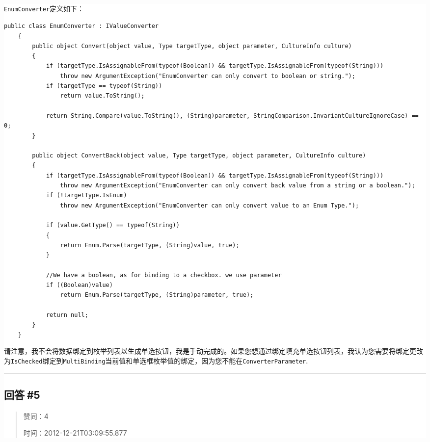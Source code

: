 `EnumConverter`定义如下：

```
public class EnumConverter : IValueConverter
    {
        public object Convert(object value, Type targetType, object parameter, CultureInfo culture)
        {
            if (targetType.IsAssignableFrom(typeof(Boolean)) && targetType.IsAssignableFrom(typeof(String)))
                throw new ArgumentException("EnumConverter can only convert to boolean or string.");
            if (targetType == typeof(String))
                return value.ToString();

            return String.Compare(value.ToString(), (String)parameter, StringComparison.InvariantCultureIgnoreCase) == 0;
        }

        public object ConvertBack(object value, Type targetType, object parameter, CultureInfo culture)
        {
            if (targetType.IsAssignableFrom(typeof(Boolean)) && targetType.IsAssignableFrom(typeof(String)))
                throw new ArgumentException("EnumConverter can only convert back value from a string or a boolean.");
            if (!targetType.IsEnum)
                throw new ArgumentException("EnumConverter can only convert value to an Enum Type.");

            if (value.GetType() == typeof(String))
            {
                return Enum.Parse(targetType, (String)value, true);
            }

            //We have a boolean, as for binding to a checkbox. we use parameter
            if ((Boolean)value)
                return Enum.Parse(targetType, (String)parameter, true);

            return null;
        }
    } 
```

请注意，我不会将数据绑定到枚举列表以生成单选按钮，我是手动完成的。如果您想通过绑定填充单选按钮列表，我认为您需要将绑定更改为`IsChecked`绑定到`MultiBinding`当前值和单选框枚举值的绑定，因为您不能在`ConverterParameter`.

* * *

## 回答 #5

> 赞同：4
> 
> 时间：2012-12-21T03:09:55.877
